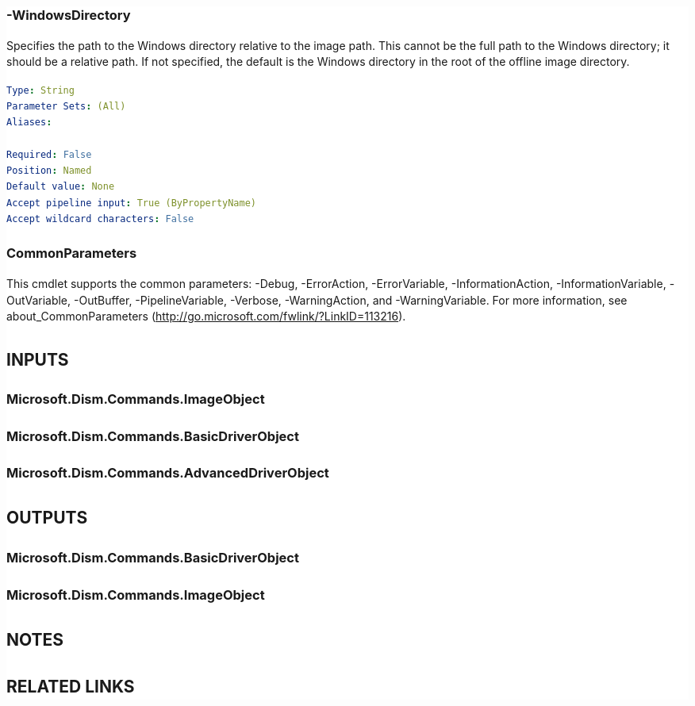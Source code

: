 ### -WindowsDirectory
Specifies the path to the Windows directory relative to the image path.
This cannot be the full path to the Windows directory; it should be a relative path.
If not specified, the default is the Windows directory in the root of the offline image directory.

```yaml
Type: String
Parameter Sets: (All)
Aliases: 

Required: False
Position: Named
Default value: None
Accept pipeline input: True (ByPropertyName)
Accept wildcard characters: False
```

### CommonParameters
This cmdlet supports the common parameters: -Debug, -ErrorAction, -ErrorVariable, -InformationAction, -InformationVariable, -OutVariable, -OutBuffer, -PipelineVariable, -Verbose, -WarningAction, and -WarningVariable. For more information, see about_CommonParameters (http://go.microsoft.com/fwlink/?LinkID=113216).

## INPUTS

### Microsoft.Dism.Commands.ImageObject

### Microsoft.Dism.Commands.BasicDriverObject

### Microsoft.Dism.Commands.AdvancedDriverObject

## OUTPUTS

### Microsoft.Dism.Commands.BasicDriverObject

### Microsoft.Dism.Commands.ImageObject

## NOTES

## RELATED LINKS
